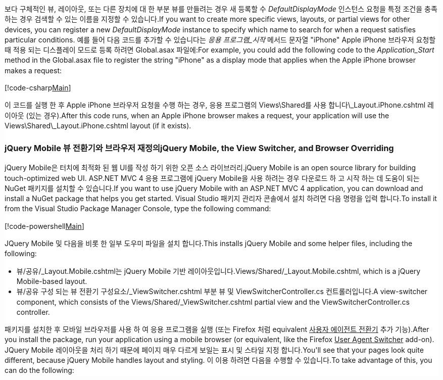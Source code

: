 <span data-ttu-id="5f942-219">보다 구체적인 뷰, 레이아웃, 또는 다른 장치에 대 한 부분 뷰를 만들려는 경우 새 등록할 수 *DefaultDisplayMode* 인스턴스 요청을 특정 조건을 충족 하는 경우 검색할 수 있는 이름을 지정할 수 있습니다.</span><span class="sxs-lookup"><span data-stu-id="5f942-219">If you want to create more specific views, layouts, or partial views for other devices, you can register a new *DefaultDisplayMode* instance to specify which name to search for when a request satisfies particular conditions.</span></span> <span data-ttu-id="5f942-220">예를 들어 다음 코드를 추가할 수 있습니다는 *응용 프로그램\_시작* 메서드 문자열 "iPhone" Apple iPhone 브라우저 요청할 때 적용 되는 디스플레이 모드로 등록 하려면 Global.asax 파일에:</span><span class="sxs-lookup"><span data-stu-id="5f942-220">For example, you could add the following code to the *Application\_Start* method in the Global.asax file to register the string "iPhone" as a display mode that applies when the Apple iPhone browser makes a request:</span></span>

[!code-csharp[Main](mvc4-beta-release-notes/samples/sample5.cs)]

<span data-ttu-id="5f942-221">이 코드를 실행 한 후 Apple iPhone 브라우저 요청을 수행 하는 경우, 응용 프로그램의 Views\Shared를 사용 합니다\\_Layout.iPhone.cshtml 레이아웃 (있는 경우).</span><span class="sxs-lookup"><span data-stu-id="5f942-221">After this code runs, when an Apple iPhone browser makes a request, your application will use the Views\Shared\\_Layout.iPhone.cshtml layout (if it exists).</span></span>

<a id="_Toc303253811"></a>
### <a name="jquery-mobile-the-view-switcher-and-browser-overriding"></a><span data-ttu-id="5f942-222">jQuery Mobile 뷰 전환기와 브라우저 재정의</span><span class="sxs-lookup"><span data-stu-id="5f942-222">jQuery Mobile, the View Switcher, and Browser Overriding</span></span>

<span data-ttu-id="5f942-223">jQuery Mobile은 터치에 최적화 된 웹 UI를 작성 하기 위한 오픈 소스 라이브러리.</span><span class="sxs-lookup"><span data-stu-id="5f942-223">jQuery Mobile is an open source library for building touch-optimized web UI.</span></span> <span data-ttu-id="5f942-224">ASP.NET MVC 4 응용 프로그램에 jQuery Mobile을 사용 하려는 경우 다운로드 하 고 시작 하는 데 도움이 되는 NuGet 패키지를 설치할 수 있습니다.</span><span class="sxs-lookup"><span data-stu-id="5f942-224">If you want to use jQuery Mobile with an ASP.NET MVC 4 application, you can download and install a NuGet package that helps you get started.</span></span> <span data-ttu-id="5f942-225">Visual Studio 패키지 관리자 콘솔에서 설치 하려면 다음 명령을 입력 합니다.</span><span class="sxs-lookup"><span data-stu-id="5f942-225">To install it from the Visual Studio Package Manager Console, type the following command:</span></span>

[!code-powershell[Main](mvc4-beta-release-notes/samples/sample6.ps1)]

<span data-ttu-id="5f942-226">JQuery Mobile 및 다음을 비롯 한 일부 도우미 파일을 설치 합니다.</span><span class="sxs-lookup"><span data-stu-id="5f942-226">This installs jQuery Mobile and some helper files, including the following:</span></span>

- <span data-ttu-id="5f942-227">뷰/공유/\_Layout.Mobile.cshtml는 jQuery Mobile 기반 레이아웃입니다.</span><span class="sxs-lookup"><span data-stu-id="5f942-227">Views/Shared/\_Layout.Mobile.cshtml, which is a jQuery Mobile-based layout.</span></span>
- <span data-ttu-id="5f942-228">뷰/공유 구성 되는 뷰 전환기 구성요소/\_ViewSwitcher.cshtml 부분 뷰 및 ViewSwitcherController.cs 컨트롤러입니다.</span><span class="sxs-lookup"><span data-stu-id="5f942-228">A view-switcher component, which consists of the Views/Shared/\_ViewSwitcher.cshtml partial view and the ViewSwitcherController.cs controller.</span></span>

<span data-ttu-id="5f942-229">패키지를 설치한 후 모바일 브라우저를 사용 하 여 응용 프로그램을 실행 (또는 Firefox 처럼 equivalent [사용자 에이전트 전환기](http://chrispederick.com/work/user-agent-switcher/) 추가 기능).</span><span class="sxs-lookup"><span data-stu-id="5f942-229">After you install the package, run your application using a mobile browser (or equivalent, like the Firefox [User Agent Switcher](http://chrispederick.com/work/user-agent-switcher/) add-on).</span></span> <span data-ttu-id="5f942-230">JQuery Mobile 레이아웃을 처리 하기 때문에 페이지 매우 다르게 보일는 표시 및 스타일 지정 합니다.</span><span class="sxs-lookup"><span data-stu-id="5f942-230">You'll see that your pages look quite different, because jQuery Mobile handles layout and styling.</span></span> <span data-ttu-id="5f942-231">이 이용 하려면 다음을 수행할 수 있습니다.</span><span class="sxs-lookup"><span data-stu-id="5f942-231">To take advantage of this, you can do the following:</span></span>
